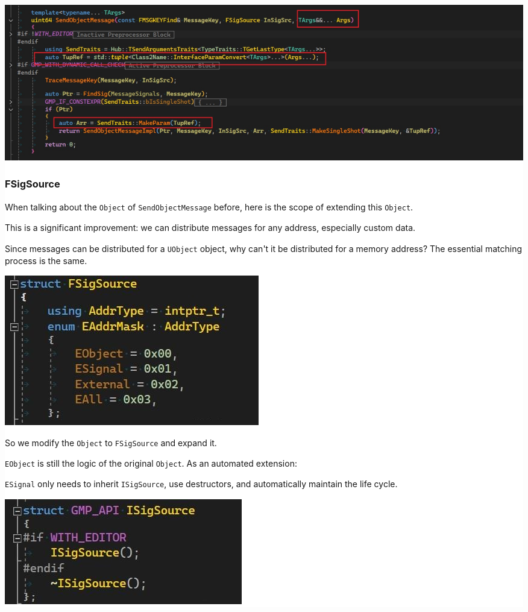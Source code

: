 ![](./pics/8.jpg)

### FSigSource

When talking about the `Object` of `SendObjectMessage` before, here is the scope of extending this `Object`.

This is a significant improvement: we can distribute messages for any address, especially custom data.

Since messages can be distributed for a `UObject` object, why can't it be distributed for a memory address? The essential matching process is the same.

![](./pics/9.jpg)

So we modify the `Object` to `FSigSource` and expand it.

`EObject` is still the logic of the original `Object`. As an automated extension:

`ESignal` only needs to inherit `ISigSource`, use destructors, and automatically maintain the life cycle.

![](./pics/10.jpg)
